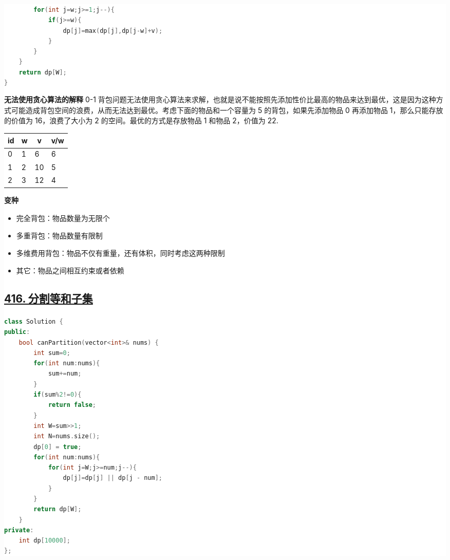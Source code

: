 ```cpp
		for(int j=w;j>=1;j--){
            if(j>=w){
                dp[j]=max(dp[j],dp[j-w]+v);
            }
        }
    }
    return dp[W];
}
```
**无法使用贪心算法的解释**
0-1 
背包问题无法使用贪心算法来求解，也就是说不能按照先添加性价比最高的物品来达到最优，这是因为这种方式可能造成背包空间的浪费，从而无法达到最优。考虑下面的物品和一个容量为
 5 的背包，如果先添加物品 0 再添加物品 1，那么只能存放的价值为 16，浪费了大小为 2 的空间。最优的方式是存放物品 1 和物品 
2，价值为 22.

| id | w | v | v/w |
| --- | --- | --- | --- |
| 0 | 1 | 6 | 6 |
| 1 | 2 | 10 | 5 |
| 2 | 3 | 12 | 4 |

**变种**

- 完全背包：物品数量为无限个

- 多重背包：物品数量有限制

- 多维费用背包：物品不仅有重量，还有体积，同时考虑这两种限制

- 其它：物品之间相互约束或者依赖
## [416. 分割等和子集](https://leetcode-cn.com/problems/partition-equal-subset-sum/)

```cpp
class Solution {
public:
    bool canPartition(vector<int>& nums) {
        int sum=0;
        for(int num:nums){
            sum+=num;
        }
        if(sum%2!=0){
            return false;
        }
        int W=sum>>1;
        int N=nums.size();
        dp[0] = true;
        for(int num:nums){
            for(int j=W;j>=num;j--){
                dp[j]=dp[j] || dp[j - num];
            }
        }
        return dp[W];
    }
private:
    int dp[10000];
};
```

